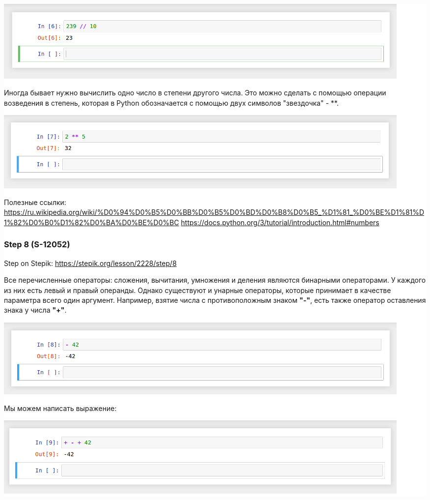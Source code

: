 ![](images/S-12051-2.png)

Иногда бывает нужно вычислить одно число в степени другого числа. Это можно сделать с помощью операции возведения в степень, которая в Python обозначается с помощью двух символов "звездочка" - **.

![](images/S-12051-3.png)

Полезные ссылки:
<https://ru.wikipedia.org/wiki/%D0%94%D0%B5%D0%BB%D0%B5%D0%BD%D0%B8%D0%B5_%D1%81_%D0%BE%D1%81%D1%82%D0%B0%D1%82%D0%BA%D0%BE%D0%BC> 
<https://docs.python.org/3/tutorial/introduction.html#numbers>

### Step 8 (S-12052)
Step on Stepik: <https://stepik.org/lesson/2228/step/8>

Все перечисленные операторы: сложения, вычитания, умножения и деления являются бинарными операторами. У каждого из них есть левый и правый операнды. Однако существуют и унарные операторы, которые принимает в качестве параметра всего один аргумент. Например, взятие числа с противоположным знаком **"-"**, есть также оператор оставления знака у числа **"+"**.

![](images/S-12052-1.png)

Мы можем написать выражение:

![](images/S-12052-2.png)
